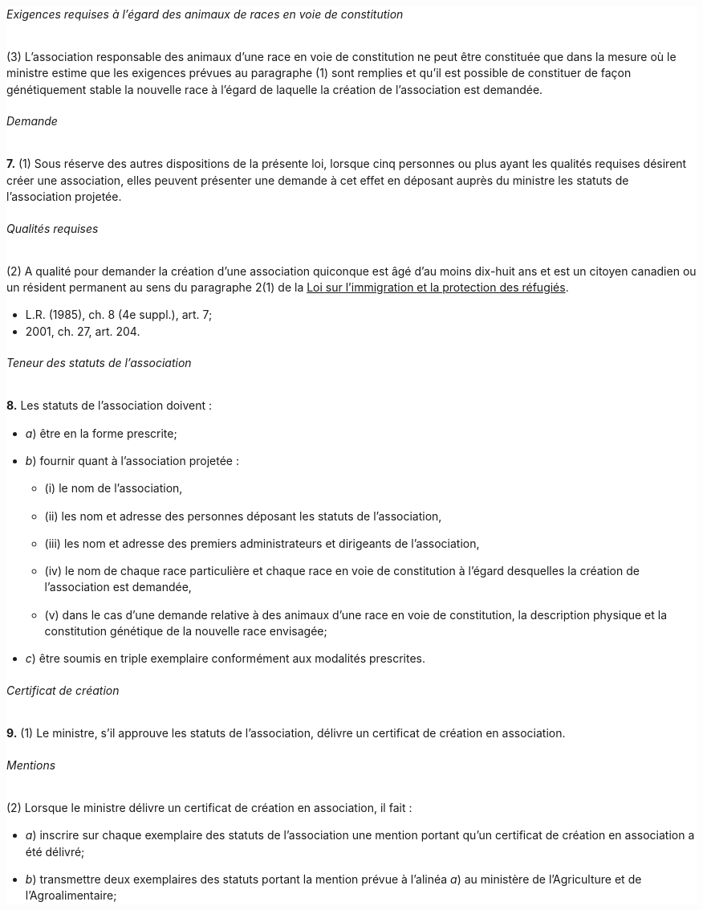 ###### Exigences requises à l’égard des animaux de races en voie de constitution

(3) L’association responsable des animaux d’une race en voie de constitution ne peut être constituée que dans la mesure où le ministre estime que les exigences prévues au paragraphe (1) sont remplies et qu’il est possible de constituer de façon génétiquement stable la nouvelle race à l’égard de laquelle la création de l’association est demandée.

###### Demande

**7.** (1) Sous réserve des autres dispositions de la présente loi, lorsque cinq personnes ou plus ayant les qualités requises désirent créer une association, elles peuvent présenter une demande à cet effet en déposant auprès du ministre les statuts de l’association projetée.

###### Qualités requises

(2) A qualité pour demander la création d’une association quiconque est âgé d’au moins dix-huit ans et est un citoyen canadien ou un résident permanent au sens du paragraphe 2(1) de la [Loi sur l’immigration et la protection des réfugiés](/canada/fra/lois/I/I-2.5.md).

  * L.R. (1985), ch. 8 (4e suppl.), art. 7;
  * 2001, ch. 27, art. 204.

###### Teneur des statuts de l’association

**8.** Les statuts de l’association doivent :

  * _a_) être en la forme prescrite;

  * _b_) fournir quant à l’association projetée :

    * (i) le nom de l’association,

    * (ii) les nom et adresse des personnes déposant les statuts de l’association,

    * (iii) les nom et adresse des premiers administrateurs et dirigeants de l’association,

    * (iv) le nom de chaque race particulière et chaque race en voie de constitution à l’égard desquelles la création de l’association est demandée,

    * (v) dans le cas d’une demande relative à des animaux d’une race en voie de constitution, la description physique et la constitution génétique de la nouvelle race envisagée;

  * _c_) être soumis en triple exemplaire conformément aux modalités prescrites.

###### Certificat de création

**9.** (1) Le ministre, s’il approuve les statuts de l’association, délivre un certificat de création en association.

###### Mentions

(2) Lorsque le ministre délivre un certificat de création en association, il fait :

  * _a_) inscrire sur chaque exemplaire des statuts de l’association une mention portant qu’un certificat de création en association a été délivré;

  * _b_) transmettre deux exemplaires des statuts portant la mention prévue à l’alinéa _a_) au ministère de l’Agriculture et de l’Agroalimentaire;
